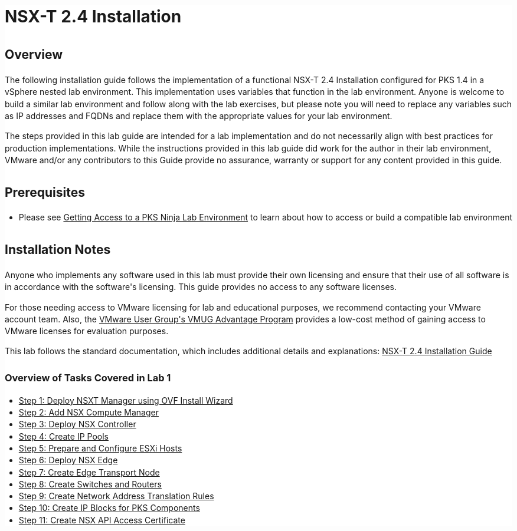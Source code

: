 # NSX-T 2.4 Installation

## Overview

The following installation guide follows the implementation of a functional NSX-T 2.4 Installation configured for PKS 1.4 in a vSphere nested lab environment. This implementation uses variables that function in the lab environment. Anyone is welcome to build a similar lab environment and follow along with the lab exercises, but please note you will need to replace any variables such as IP addresses and FQDNs and replace them with the appropriate values for your lab environment.

The steps provided in this lab guide are intended for a lab implementation and do not necessarily align with best practices for production implementations. While the instructions provided in this lab guide did work for the author in their lab environment, VMware and/or any contributors to this Guide provide no assurance, warranty or support for any content provided in this guide.

## Prerequisites

- Please see [Getting Access to a PKS Ninja Lab Environment](https://github.com/CNA-Tech/PKS-Ninja/tree/master/Courses/GetLabAccess-LA8528) to learn about how to access or build a compatible lab environment

## Installation Notes

Anyone who implements any software used in this lab must provide their own licensing and ensure that their use of all software is in accordance with the software's licensing. This guide provides no access to any software licenses.

For those needing access to VMware licensing for lab and educational purposes, we recommend contacting your VMware account team. Also, the [VMware User Group's VMUG Advantage Program](https://www.vmug.com/Join/VMUG-Advantage-Membership) provides a low-cost method of gaining access to VMware licenses for evaluation purposes.

This lab follows the standard documentation, which includes additional details and explanations: [NSX-T 2.4 Installation Guide](https://docs.vmware.com/en/VMware-NSX-T-Data-Center/2.4/installation/GUID-67731519-E70F-4BC5-87CD-9F426E250349.html)

### Overview of Tasks Covered in Lab 1

- [Step 1:  Deploy NSXT Manager using OVF Install Wizard](#step-1--deploy-nsxt-manager-using-ovf-install-wizard)
- [Step 2: Add NSX Compute Manager](#step-2-add-nsx-compute-manager)
- [Step 3: Deploy NSX Controller](#step-3-deploy-nsx-controller)
- [Step 4: Create IP Pools](#step-4-create-ip-pools)
- [Step 5: Prepare and Configure ESXi Hosts](#step-5-prepare-and-configure-esxi-hosts)
- [Step 6: Deploy NSX Edge](#step-6-deploy-nsx-edge)
- [Step 7: Create Edge Transport Node](#step-7-create-edge-transport-node)
- [Step 8: Create Switches and Routers](#step-8-create-switches-and-routers)
- [Step 9: Create Network Address Translation Rules](#step-9-create-network-address-translation-rules)
- [Step 10: Create IP Blocks for PKS Components](#step-10-create-ip-blocks-for-pks-components)
- [Step 11: Create NSX API Access Certificate](#step-11-create-nsx-api-access-certificate)
